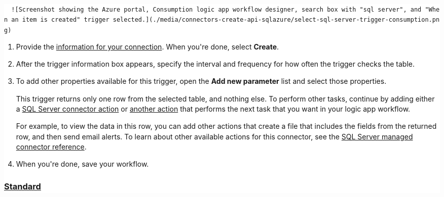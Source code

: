       ![Screenshot showing the Azure portal, Consumption logic app workflow designer, search box with "sql server", and "When an item is created" trigger selected.](./media/connectors-create-api-sqlazure/select-sql-server-trigger-consumption.png)

1. Provide the [information for your connection](#create-connection). When you're done, select **Create**.

1. After the trigger information box appears, specify the interval and frequency for how often the trigger checks the table.

1. To add other properties available for this trigger, open the **Add new parameter** list and select those properties.

   This trigger returns only one row from the selected table, and nothing else. To perform other tasks, continue by adding either a [SQL Server connector action](#add-sql-action) or [another action](../connectors/apis-list.md) that performs the next task that you want in your logic app workflow.

   For example, to view the data in this row, you can add other actions that create a file that includes the fields from the returned row, and then send email alerts. To learn about other available actions for this connector, see the [SQL Server managed connector reference](/connectors/sql/).

1. When you're done, save your workflow.

### [Standard](#tab/standard)
